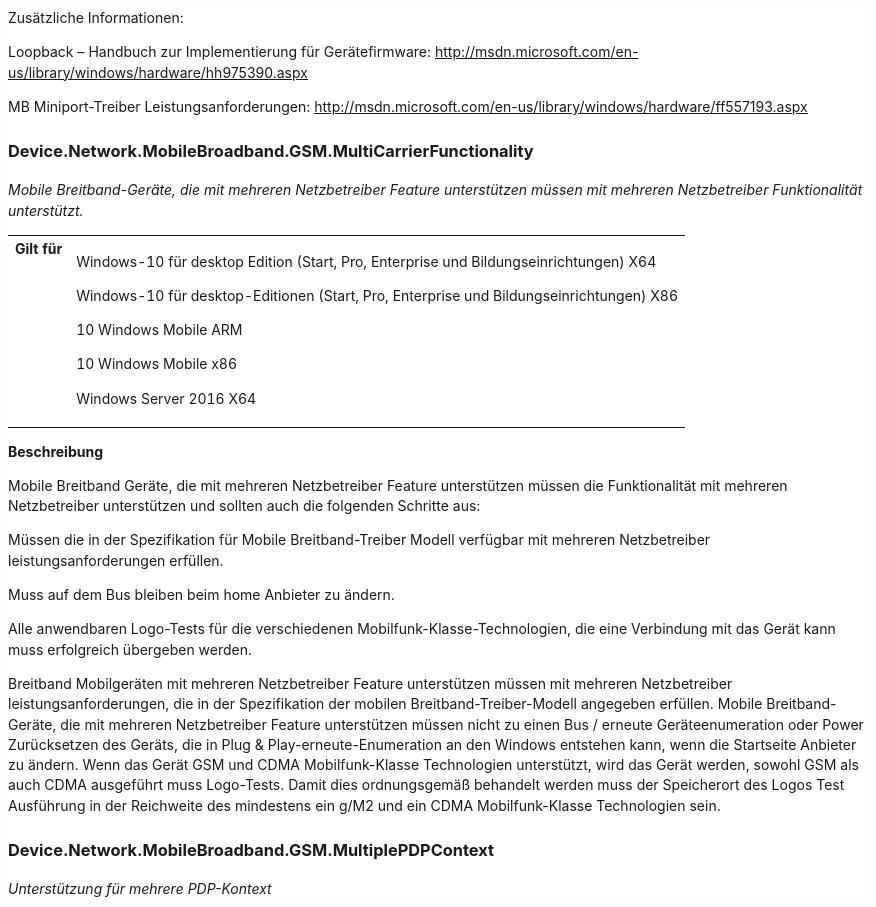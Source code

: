 Zusätzliche Informationen:

Loopback – Handbuch zur Implementierung für Gerätefirmware: <http://msdn.microsoft.com/en-us/library/windows/hardware/hh975390.aspx>

MB Miniport-Treiber Leistungsanforderungen: <http://msdn.microsoft.com/en-us/library/windows/hardware/ff557193.aspx>

### <a name="devicenetworkmobilebroadbandgsmmulticarrierfunctionality"></a>Device.Network.MobileBroadband.GSM.MultiCarrierFunctionality

*Mobile Breitband-Geräte, die mit mehreren Netzbetreiber Feature unterstützen müssen mit mehreren Netzbetreiber Funktionalität unterstützt.*

<table>
<tr>
<th>Gilt für</th>
<td>
<p>Windows-10 für desktop Edition (Start, Pro, Enterprise und Bildungseinrichtungen) X64</p>
<p>Windows-10 für desktop-Editionen (Start, Pro, Enterprise und Bildungseinrichtungen) X86</p>
<p>10 Windows Mobile ARM</p>
<p>10 Windows Mobile x86</p>
<p>Windows Server 2016 X64</p>
</td></tr></table>

**Beschreibung**

Mobile Breitband Geräte, die mit mehreren Netzbetreiber Feature unterstützen müssen die Funktionalität mit mehreren Netzbetreiber unterstützen und sollten auch die folgenden Schritte aus:

Müssen die in der Spezifikation für Mobile Breitband-Treiber Modell verfügbar mit mehreren Netzbetreiber leistungsanforderungen erfüllen.

Muss auf dem Bus bleiben beim home Anbieter zu ändern.

Alle anwendbaren Logo-Tests für die verschiedenen Mobilfunk-Klasse-Technologien, die eine Verbindung mit das Gerät kann muss erfolgreich übergeben werden.

Breitband Mobilgeräten mit mehreren Netzbetreiber Feature unterstützen müssen mit mehreren Netzbetreiber leistungsanforderungen, die in der Spezifikation der mobilen Breitband-Treiber-Modell angegeben erfüllen. Mobile Breitband-Geräte, die mit mehreren Netzbetreiber Feature unterstützen müssen nicht zu einen Bus / erneute Geräteenumeration oder Power Zurücksetzen des Geräts, die in Plug & Play-erneute-Enumeration an den Windows entstehen kann, wenn die Startseite Anbieter zu ändern. Wenn das Gerät GSM und CDMA Mobilfunk-Klasse Technologien unterstützt, wird das Gerät werden, sowohl GSM als auch CDMA ausgeführt muss Logo-Tests. Damit dies ordnungsgemäß behandelt werden muss der Speicherort des Logos Test Ausführung in der Reichweite des mindestens ein g/M2 und ein CDMA Mobilfunk-Klasse Technologien sein.

 

### <a name="devicenetworkmobilebroadbandgsmmultiplepdpcontext"></a>Device.Network.MobileBroadband.GSM.MultiplePDPContext

*Unterstützung für mehrere PDP-Kontext*
